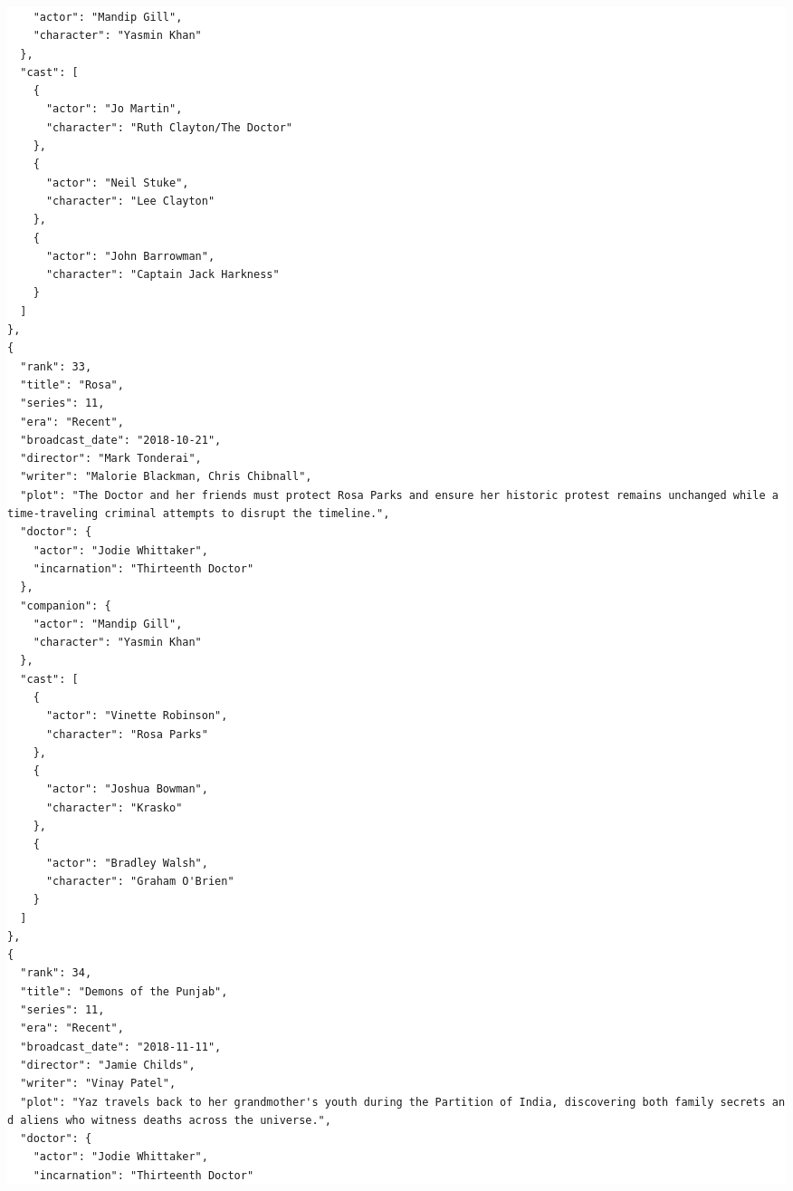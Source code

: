        "actor": "Mandip Gill",
        "character": "Yasmin Khan"
      },
      "cast": [
        {
          "actor": "Jo Martin",
          "character": "Ruth Clayton/The Doctor"
        },
        {
          "actor": "Neil Stuke",
          "character": "Lee Clayton"
        },
        {
          "actor": "John Barrowman",
          "character": "Captain Jack Harkness"
        }
      ]
    },
    {
      "rank": 33,
      "title": "Rosa",
      "series": 11,
      "era": "Recent",
      "broadcast_date": "2018-10-21",
      "director": "Mark Tonderai",
      "writer": "Malorie Blackman, Chris Chibnall",
      "plot": "The Doctor and her friends must protect Rosa Parks and ensure her historic protest remains unchanged while a time-traveling criminal attempts to disrupt the timeline.",
      "doctor": {
        "actor": "Jodie Whittaker",
        "incarnation": "Thirteenth Doctor"
      },
      "companion": {
        "actor": "Mandip Gill",
        "character": "Yasmin Khan"
      },
      "cast": [
        {
          "actor": "Vinette Robinson",
          "character": "Rosa Parks"
        },
        {
          "actor": "Joshua Bowman",
          "character": "Krasko"
        },
        {
          "actor": "Bradley Walsh",
          "character": "Graham O'Brien"
        }
      ]
    },
    {
      "rank": 34,
      "title": "Demons of the Punjab",
      "series": 11,
      "era": "Recent",
      "broadcast_date": "2018-11-11",
      "director": "Jamie Childs",
      "writer": "Vinay Patel",
      "plot": "Yaz travels back to her grandmother's youth during the Partition of India, discovering both family secrets and aliens who witness deaths across the universe.",
      "doctor": {
        "actor": "Jodie Whittaker",
        "incarnation": "Thirteenth Doctor"